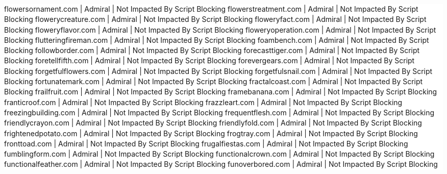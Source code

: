 flowersornament.com                              | Admiral                                                        | Not Impacted By Script Blocking
flowerstreatment.com                             | Admiral                                                        | Not Impacted By Script Blocking
flowerycreature.com                              | Admiral                                                        | Not Impacted By Script Blocking
floweryfact.com                                  | Admiral                                                        | Not Impacted By Script Blocking
floweryflavor.com                                | Admiral                                                        | Not Impacted By Script Blocking
floweryoperation.com                             | Admiral                                                        | Not Impacted By Script Blocking
flutteringfireman.com                            | Admiral                                                        | Not Impacted By Script Blocking
foambench.com                                    | Admiral                                                        | Not Impacted By Script Blocking
followborder.com                                 | Admiral                                                        | Not Impacted By Script Blocking
forecasttiger.com                                | Admiral                                                        | Not Impacted By Script Blocking
foretellfifth.com                                | Admiral                                                        | Not Impacted By Script Blocking
forevergears.com                                 | Admiral                                                        | Not Impacted By Script Blocking
forgetfulflowers.com                             | Admiral                                                        | Not Impacted By Script Blocking
forgetfulsnail.com                               | Admiral                                                        | Not Impacted By Script Blocking
fortunatemark.com                                | Admiral                                                        | Not Impacted By Script Blocking
fractalcoast.com                                 | Admiral                                                        | Not Impacted By Script Blocking
frailfruit.com                                   | Admiral                                                        | Not Impacted By Script Blocking
framebanana.com                                  | Admiral                                                        | Not Impacted By Script Blocking
franticroof.com                                  | Admiral                                                        | Not Impacted By Script Blocking
frazzleart.com                                   | Admiral                                                        | Not Impacted By Script Blocking
freezingbuilding.com                             | Admiral                                                        | Not Impacted By Script Blocking
frequentflesh.com                                | Admiral                                                        | Not Impacted By Script Blocking
friendlycrayon.com                               | Admiral                                                        | Not Impacted By Script Blocking
friendlyfold.com                                 | Admiral                                                        | Not Impacted By Script Blocking
frightenedpotato.com                             | Admiral                                                        | Not Impacted By Script Blocking
frogtray.com                                     | Admiral                                                        | Not Impacted By Script Blocking
fronttoad.com                                    | Admiral                                                        | Not Impacted By Script Blocking
frugalfiestas.com                                | Admiral                                                        | Not Impacted By Script Blocking
fumblingform.com                                 | Admiral                                                        | Not Impacted By Script Blocking
functionalcrown.com                              | Admiral                                                        | Not Impacted By Script Blocking
functionalfeather.com                            | Admiral                                                        | Not Impacted By Script Blocking
funoverbored.com                                 | Admiral                                                        | Not Impacted By Script Blocking